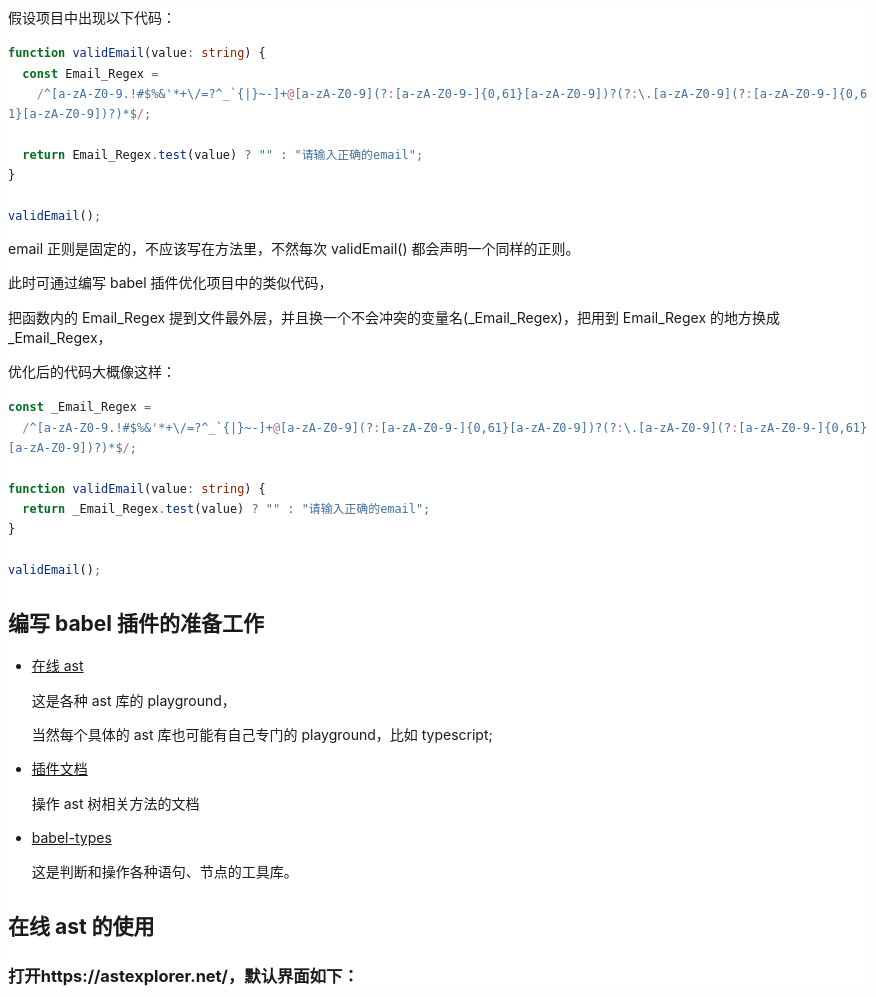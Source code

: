 假设项目中出现以下代码：

```ts
function validEmail(value: string) {
  const Email_Regex =
    /^[a-zA-Z0-9.!#$%&'*+\/=?^_`{|}~-]+@[a-zA-Z0-9](?:[a-zA-Z0-9-]{0,61}[a-zA-Z0-9])?(?:\.[a-zA-Z0-9](?:[a-zA-Z0-9-]{0,61}[a-zA-Z0-9])?)*$/;

  return Email_Regex.test(value) ? "" : "请输入正确的email";
}

validEmail();
```

email 正则是固定的，不应该写在方法里，不然每次 validEmail() 都会声明一个同样的正则。

此时可通过编写 babel 插件优化项目中的类似代码，

把函数内的 Email_Regex 提到文件最外层，并且换一个不会冲突的变量名(\_Email_Regex)，把用到 Email_Regex 的地方换成\_Email_Regex，

优化后的代码大概像这样：

```ts
const _Email_Regex =
  /^[a-zA-Z0-9.!#$%&'*+\/=?^_`{|}~-]+@[a-zA-Z0-9](?:[a-zA-Z0-9-]{0,61}[a-zA-Z0-9])?(?:\.[a-zA-Z0-9](?:[a-zA-Z0-9-]{0,61}[a-zA-Z0-9])?)*$/;

function validEmail(value: string) {
  return _Email_Regex.test(value) ? "" : "请输入正确的email";
}

validEmail();
```

## 编写 babel 插件的准备工作

- [在线 ast](https://astexplorer.net/)

  这是各种 ast 库的 playground，

  当然每个具体的 ast 库也可能有自己专门的 playground，比如 typescript;

- [插件文档](https://github.com/jamiebuilds/babel-handbook/blob/master/translations/zh-Hans/plugin-handbook.md#toc-introduction)

  操作 ast 树相关方法的文档

- [babel-types](https://www.babeljs.cn/docs/babel-types)

  这是判断和操作各种语句、节点的工具库。

## 在线 ast 的使用

### 打开https://astexplorer.net/，默认界面如下：
